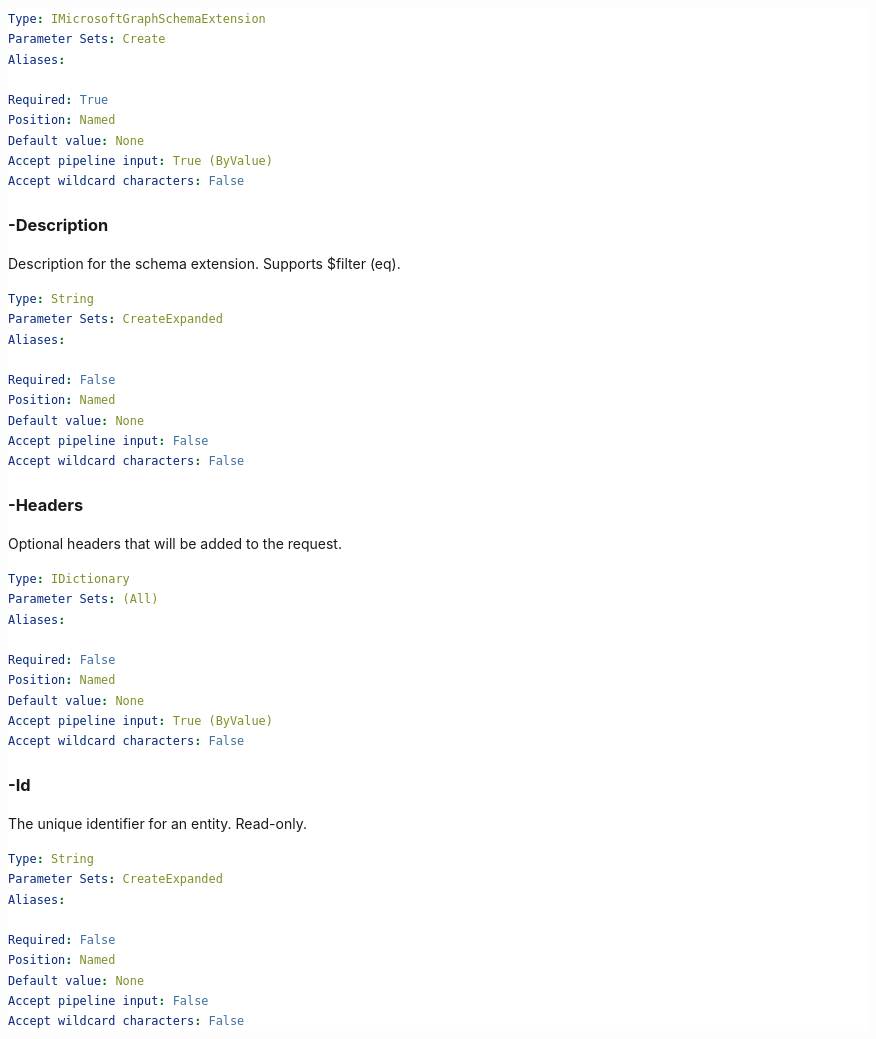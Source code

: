 ```yaml
Type: IMicrosoftGraphSchemaExtension
Parameter Sets: Create
Aliases:

Required: True
Position: Named
Default value: None
Accept pipeline input: True (ByValue)
Accept wildcard characters: False
```

### -Description
Description for the schema extension.
Supports $filter (eq).

```yaml
Type: String
Parameter Sets: CreateExpanded
Aliases:

Required: False
Position: Named
Default value: None
Accept pipeline input: False
Accept wildcard characters: False
```

### -Headers
Optional headers that will be added to the request.

```yaml
Type: IDictionary
Parameter Sets: (All)
Aliases:

Required: False
Position: Named
Default value: None
Accept pipeline input: True (ByValue)
Accept wildcard characters: False
```

### -Id
The unique identifier for an entity.
Read-only.

```yaml
Type: String
Parameter Sets: CreateExpanded
Aliases:

Required: False
Position: Named
Default value: None
Accept pipeline input: False
Accept wildcard characters: False
```

